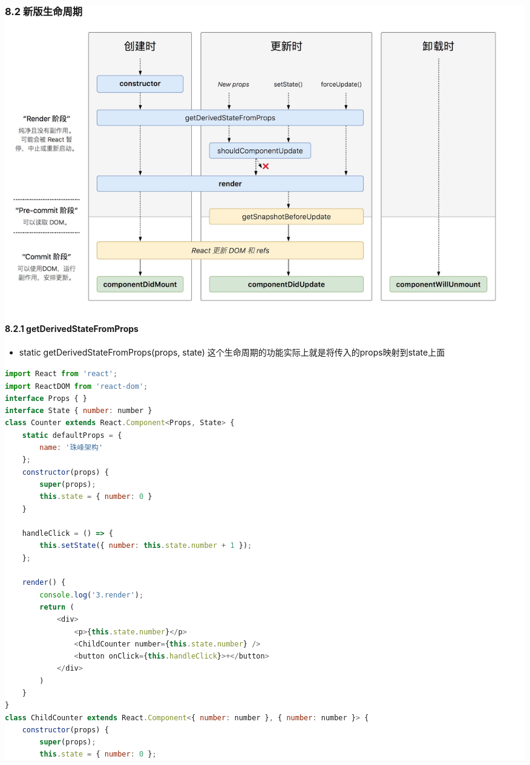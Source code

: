### 8.2 新版生命周期

![react16](./img/react16.jpg)

#### 8.2.1 getDerivedStateFromProps

- static getDerivedStateFromProps(props, state) 这个生命周期的功能实际上就是将传入的props映射到state上面

```js
import React from 'react';
import ReactDOM from 'react-dom';
interface Props { }
interface State { number: number }
class Counter extends React.Component<Props, State> {
    static defaultProps = {
        name: '珠峰架构'
    };
    constructor(props) {
        super(props);
        this.state = { number: 0 }
    }

    handleClick = () => {
        this.setState({ number: this.state.number + 1 });
    };

    render() {
        console.log('3.render');
        return (
            <div>
                <p>{this.state.number}</p>
                <ChildCounter number={this.state.number} />
                <button onClick={this.handleClick}>+</button>
            </div>
        )
    }
}
class ChildCounter extends React.Component<{ number: number }, { number: number }> {
    constructor(props) {
        super(props);
        this.state = { number: 0 };
```